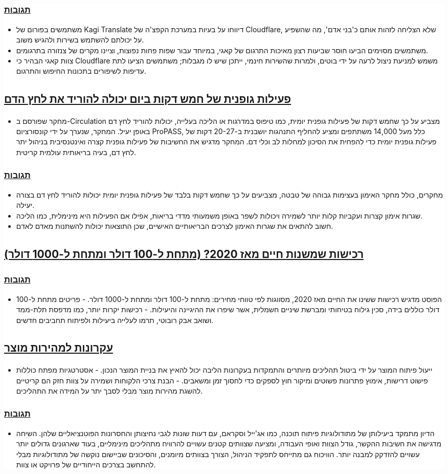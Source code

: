 ### [תגובות](https://news.ycombinator.com/item?id=42080012)

- משתמשים בפורום של Kagi Translate דיווחו על בעיות במערכת הקפצ'ה של Cloudflare, שלא הצליחה לזהות אותם כ'בני אדם', מה שהשפיע על יכולתם להשתמש בשירות ולהגיש משוב.
- משתמשים מסוימים הביעו חוסר שביעות רצון מאיכות התרגום של קאגי, במיוחד עבור שפות פחות נפוצות, וציינו מקרים של צנזורה בתרגומים.
- צוות קאגי הבהיר כי Cloudflare משמש למניעת ניצול לרעה על ידי בוטים, ולמרות שהשירות חינמי, ייתכן שיש לו מגבלות; משתמשים הציעו לתת עדיפות לשיפורים בתכונות החיפוש והתרגום.

## [פעילות גופנית של חמש דקות ביום יכולה להוריד את לחץ הדם](https://www.sydney.edu.au/news-opinion/news/2024/11/07/five-minutes-of-exercise-a-day-could-lower-blood-pressure.html)

- מחקר שפורסם ב-Circulation מצביע על כך שחמש דקות של פעילות גופנית יומית, כמו טיפוס במדרגות או הליכה בעלייה, יכולות להוריד לחץ דם באופן יעיל. המחקר, שנערך על ידי קונסורציום ProPASS, כלל מעל 14,000 משתתפים ומציע להחליף התנהגות יושבנית ב-20-27 דקות של פעילות גופנית יומית כדי להפחית את הסיכון למחלות לב וכלי דם. המחקר מדגיש את החשיבות של פעילות גופנית קצרה ואינטנסיבית בניהול יתר לחץ דם, בעיה בריאותית עולמית קריטית.

### [תגובות](https://news.ycombinator.com/item?id=42080747)

- מחקרים, כולל מחקר האימון בעצימות גבוהה של טבטה, מצביעים על כך שחמש דקות בלבד של פעילות גופנית יומית יכולות להוריד לחץ דם בצורה יעילה.
- שגרות אימון קצרות ועקביות קלות יותר לשמירה ויכולות לשפר באופן משמעותי מדדי בריאות, אפילו אם הפעילות היא מינימלית, כמו הליכה.
- חשוב להתאים את שגרות האימון לצרכים הבריאותיים האישיים, שכן התוצאות יכולות להשתנות מאדם לאדם.

## [רכישות שמשנות חיים מאז 2020? (מתחת ל-100 דולר ומתחת ל-1000 דולר)](https://news.ycombinator.com/item?id=42079768)

### [תגובות](https://news.ycombinator.com/item?id=42079768)

- הפוסט מדגיש רכישות ששינו את החיים מאז 2020, מסווגות לפי טווחי מחירים: מתחת ל-100 דולר ומתחת ל-1000 דולר. - פריטים מתחת ל-100 דולר כוללים בידה, סכין גילוח בטיחותי ומברשת שיניים חשמלית, אשר שיפרו את ההיגיינה והיעילות. - רכישות יקרות יותר, כמו מדפסת תלת-ממד ושואב אבק רובוטי, תרמו לעלייה ביעילות ולפיתוח תחביבים חדשים.

## [עקרונות למהירות מוצר](https://ssoready.com/blog/from-the-founders/methodology-is-bullshit/)

- ייעול פיתוח המוצר על ידי ביטול תהליכים מיותרים והתמקדות בעקרונות הליבה יכול להאיץ את בניית המוצר הנכון. - אסטרטגיות מפתח כוללות פישוט דרישות, אימוץ פתרונות פשוטים ומיקור חוץ לספקים כדי לחסוך זמן ומשאבים. - הבנת צרכי הלקוחות ושמירה על צוות חזק הם קריטיים להשגת מהירות מוצר מבלי לסבך יתר על המידה את התהליכים.

### [תגובות](https://news.ycombinator.com/item?id=42084753)

- הדיון מתמקד ביעילותן של מתודולוגיות פיתוח תוכנה, כמו אג'ייל וסקראם, עם דעות שונות לגבי נחיצותן והחסרונות הפוטנציאליים שלהן. השיחה מדגישה את חשיבות ההקשר, גודל הצוות ואופי העבודה, ומציעה שצוותים קטנים עשויים להרוויח מתהליכים מינימליים, בעוד שארגונים גדולים יותר עשויים להזדקק למבנה יותר. הוויכוח גם מתייחס לתפקיד הניהול, הצורך בצוותים מיומנים, והסיכונים שביישום נוקשה של מתודולוגיות מבלי להתחשב בצרכים הייחודיים של פרויקט או צוות.
